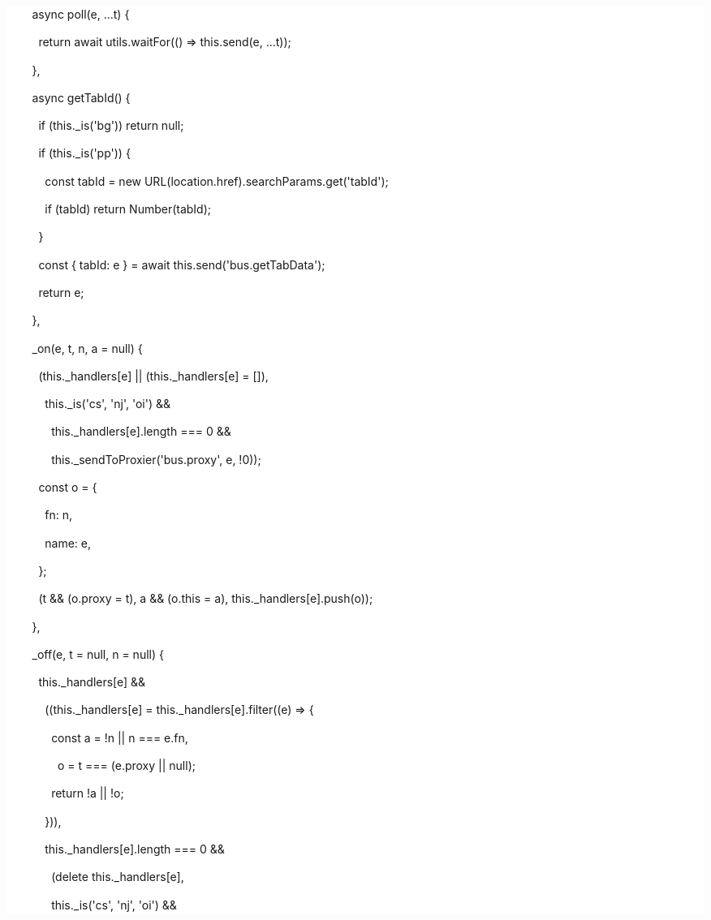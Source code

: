         async poll(e, ...t) {

          return await utils.waitFor(() => this.send(e, ...t));

        },

        async getTabId() {

          if (this._is('bg')) return null;

          if (this._is('pp')) {

            const tabId = new URL(location.href).searchParams.get('tabId');

            if (tabId) return Number(tabId);

          }

          const { tabId: e } = await this.send('bus.getTabData');

          return e;

        },

        _on(e, t, n, a = null) {

          (this._handlers[e] || (this._handlers[e] = []),

            this._is('cs', 'nj', 'oi') &&

              this._handlers[e].length === 0 &&

              this._sendToProxier('bus.proxy', e, !0));

          const o = {

            fn: n,

            name: e,

          };

          (t && (o.proxy = t), a && (o.this = a), this._handlers[e].push(o));

        },

        _off(e, t = null, n = null) {

          this._handlers[e] &&

            ((this._handlers[e] = this._handlers[e].filter((e) => {

              const a = !n || n === e.fn,

                o = t === (e.proxy || null);

              return !a || !o;

            })),

            this._handlers[e].length === 0 &&

              (delete this._handlers[e],

              this._is('cs', 'nj', 'oi') &&
